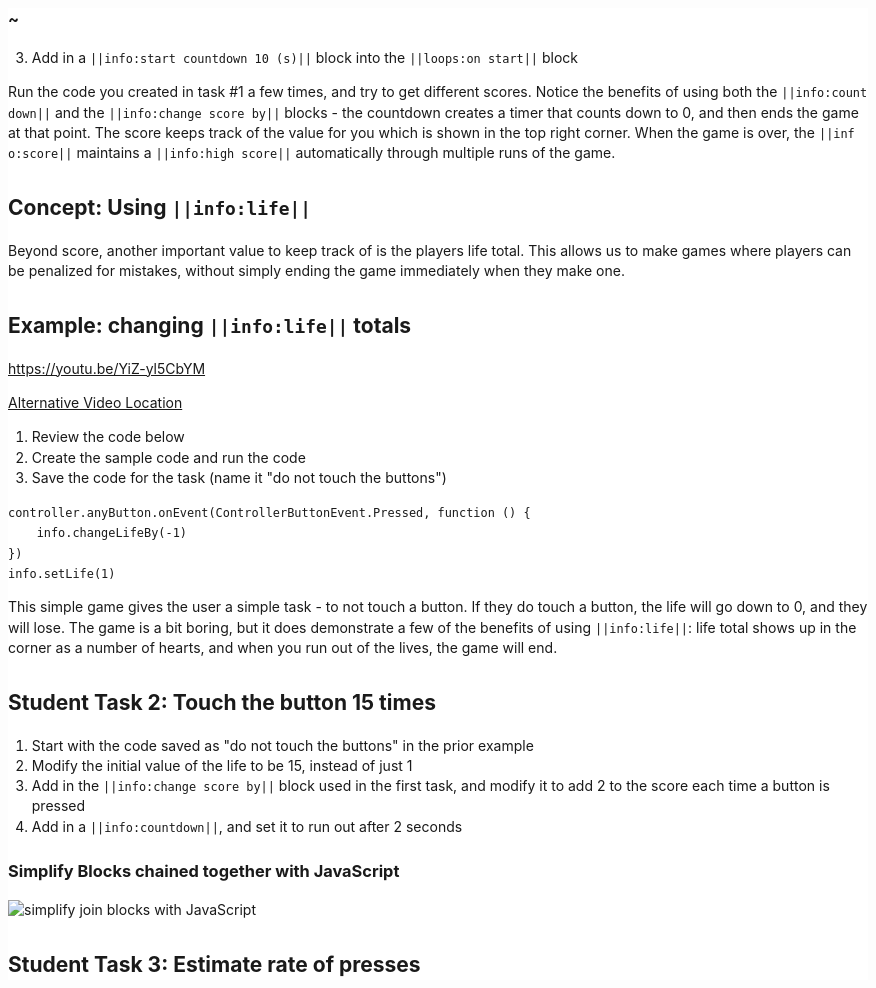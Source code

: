 ### ~

3. Add in a ``||info:start countdown 10 (s)||`` block into the ``||loops:on start||`` block

Run the code you created in task #1 a few times, and try to get different scores. Notice the benefits of using both the ``||info:countdown||`` and the ``||info:change score by||`` blocks - the countdown creates a timer that counts down to 0, and then ends the game at that point. The score keeps track of the value for you which is shown in the top right corner. When the game is over, the ``||info:score||`` maintains a ``||info:high score||`` automatically through multiple runs of the game.

## Concept: Using ``||info:life||``

Beyond score, another important value to keep track of is the players life total. This allows us to make games where players can be penalized for mistakes, without simply ending the game immediately when they make one.

## Example: changing ``||info:life||`` totals

https://youtu.be/YiZ-yl5CbYM

[Alternative Video Location](https://aka.ms/40544a-infoproperties2)

1. Review the code below
2. Create the sample code and run the code
3. Save the code for the task (name it "do not touch the buttons")

```blocks
controller.anyButton.onEvent(ControllerButtonEvent.Pressed, function () {
    info.changeLifeBy(-1)
})
info.setLife(1)
```

This simple game gives the user a simple task - to not touch a button. If they do touch a button, the life will go down to 0, and they will lose. The game is a bit boring, but it does demonstrate a few of the benefits of using ``||info:life||``: life total shows up in the corner as a number of hearts, and when you run out of the lives, the game will end.

## Student Task 2: Touch the button 15 times

1. Start with the code saved as "do not touch the buttons" in the prior example
2. Modify the initial value of the life to be 15, instead of just 1
3. Add in the ``||info:change score by||`` block used in the first task, and modify it to add 2 to the score each time a button is pressed
4. Add in a ``||info:countdown||``, and set it to run out after 2 seconds

### Simplify Blocks chained together with JavaScript

![simplify join blocks with JavaScript](/static/courses/csintro/orientation/join-javascript.gif)

## Student Task 3: Estimate rate of presses
